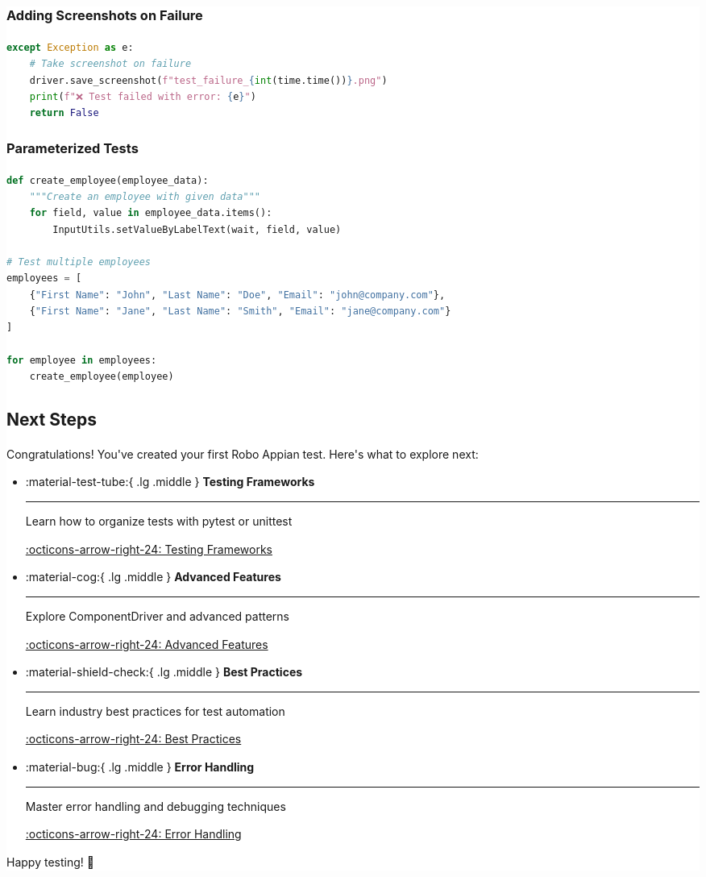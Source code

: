 ### Adding Screenshots on Failure

```python
except Exception as e:
    # Take screenshot on failure
    driver.save_screenshot(f"test_failure_{int(time.time())}.png")
    print(f"❌ Test failed with error: {e}")
    return False
```

### Parameterized Tests

```python
def create_employee(employee_data):
    """Create an employee with given data"""
    for field, value in employee_data.items():
        InputUtils.setValueByLabelText(wait, field, value)

# Test multiple employees
employees = [
    {"First Name": "John", "Last Name": "Doe", "Email": "john@company.com"},
    {"First Name": "Jane", "Last Name": "Smith", "Email": "jane@company.com"}
]

for employee in employees:
    create_employee(employee)
```

## Next Steps

Congratulations! You've created your first Robo Appian test. Here's what to explore next:

<div class="grid cards" markdown>

-   :material-test-tube:{ .lg .middle } __Testing Frameworks__

    ---

    Learn how to organize tests with pytest or unittest

    [:octicons-arrow-right-24: Testing Frameworks](../frameworks/pytest.md)

-   :material-cog:{ .lg .middle } __Advanced Features__

    ---

    Explore ComponentDriver and advanced patterns

    [:octicons-arrow-right-24: Advanced Features](../user-guide/advanced.md)

-   :material-shield-check:{ .lg .middle } __Best Practices__

    ---

    Learn industry best practices for test automation

    [:octicons-arrow-right-24: Best Practices](../user-guide/best-practices.md)

-   :material-bug:{ .lg .middle } __Error Handling__

    ---

    Master error handling and debugging techniques

    [:octicons-arrow-right-24: Error Handling](../user-guide/error-handling.md)

</div>

Happy testing! 🚀
